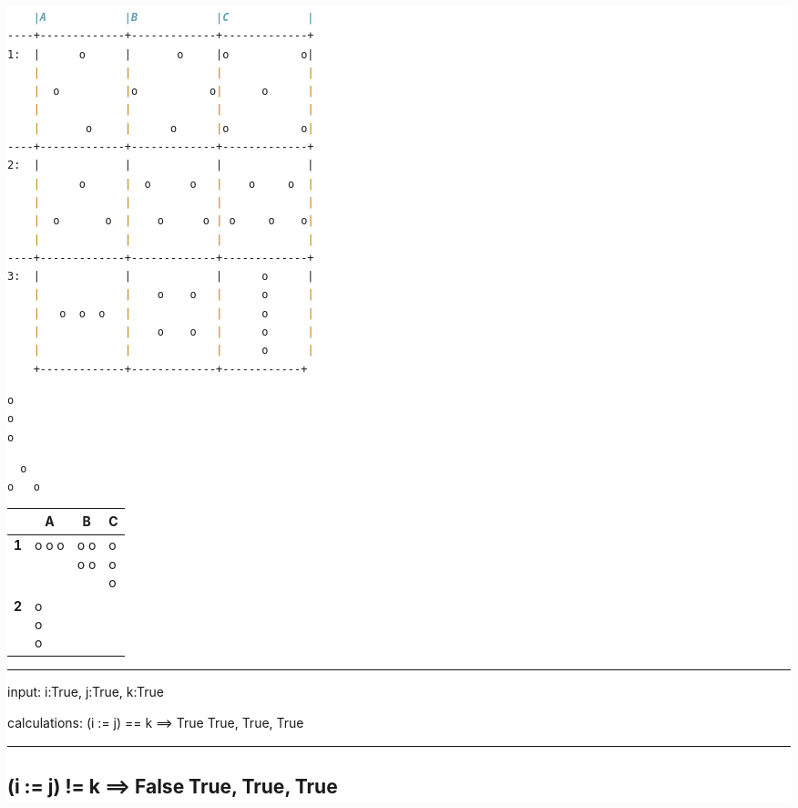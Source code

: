 


```markdown
	|A			  |B            |C       	  |
----+-------------+-------------+-------------+
1:	|      o      |       o     |o           o|
	|             |       	    |       	  |
	|  o          |o       	   o|      o      |
	|       	  |             |             |
	|       o     |      o      |o           o|
----+-------------+-------------+-------------+
2:	|             |             |       	  |
	|      o      |  o      o   |    o     o  |
	|             |       	    |             |
	|  o	   o  |    o      o | o     o    o|
	|             |             |       	  |
----+-------------+-------------+-------------+
3:	|       	  |       	    |      o      |
	|       	  |    o    o   |      o      |
	|   o  o  o   |       	    |      o      |
	|       	  |    o    o   |      o      |
	|       	  |       	    |      o      |
	+-------------+-------------+------------+
```

     
```markdown
o
o
o
```

```markdown
  o  
o   o
```

|       | A                    | B            | C               |
| ----- | -------------------- | ------------ | --------------- |
| **1** | o o o                | o  o<br>o  o | o<br>o<br>o<br> |
| **2** | o<br>o<br>     o<br> |              |                 |
----
input:
i:True, j:True, k:True

calculations:
(i := j) == k ==> True
True, True, True
***
(i := j) != k ==> False
True, True, True
----
